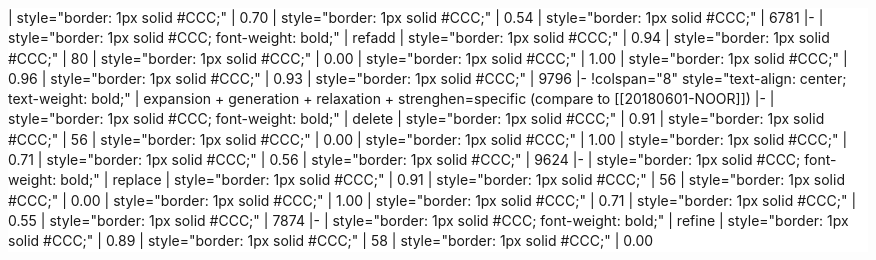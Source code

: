 | style="border: 1px solid #CCC;" | 0.70
| style="border: 1px solid #CCC;" | 0.54
| style="border: 1px solid #CCC;" | 6781
|-
| style="border: 1px solid #CCC; font-weight: bold;" | refadd
| style="border: 1px solid #CCC;" | 0.94
| style="border: 1px solid #CCC;" | 80
| style="border: 1px solid #CCC;" | 0.00
| style="border: 1px solid #CCC;" | 1.00
| style="border: 1px solid #CCC;" | 0.96
| style="border: 1px solid #CCC;" | 0.93
| style="border: 1px solid #CCC;" | 9796
|-
!colspan="8" style="text-align: center; text-weight: bold;" | expansion + generation + relaxation + strenghen=specific (compare to [[20180601-NOOR]])
|-
| style="border: 1px solid #CCC; font-weight: bold;" | delete
| style="border: 1px solid #CCC;" | 0.91
| style="border: 1px solid #CCC;" | 56
| style="border: 1px solid #CCC;" | 0.00
| style="border: 1px solid #CCC;" | 1.00
| style="border: 1px solid #CCC;" | 0.71
| style="border: 1px solid #CCC;" | 0.56
| style="border: 1px solid #CCC;" | 9624
|-
| style="border: 1px solid #CCC; font-weight: bold;" | replace
| style="border: 1px solid #CCC;" | 0.91
| style="border: 1px solid #CCC;" | 56
| style="border: 1px solid #CCC;" | 0.00
| style="border: 1px solid #CCC;" | 1.00
| style="border: 1px solid #CCC;" | 0.71
| style="border: 1px solid #CCC;" | 0.55
| style="border: 1px solid #CCC;" | 7874
|-
| style="border: 1px solid #CCC; font-weight: bold;" | refine
| style="border: 1px solid #CCC;" | 0.89
| style="border: 1px solid #CCC;" | 58
| style="border: 1px solid #CCC;" | 0.00